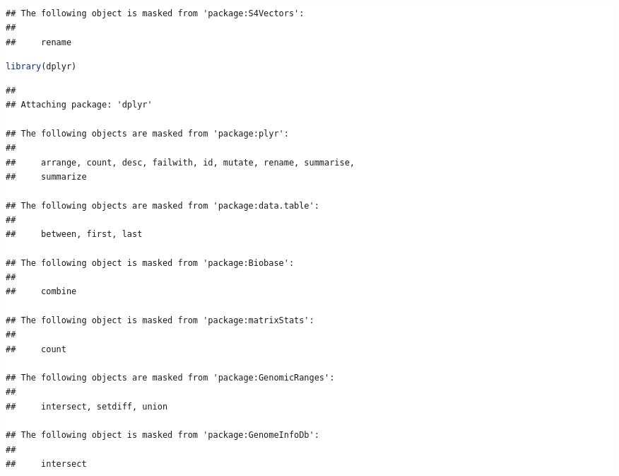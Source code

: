     ## The following object is masked from 'package:S4Vectors':
    ## 
    ##     rename

``` r
library(dplyr)
```

    ## 
    ## Attaching package: 'dplyr'

    ## The following objects are masked from 'package:plyr':
    ## 
    ##     arrange, count, desc, failwith, id, mutate, rename, summarise,
    ##     summarize

    ## The following objects are masked from 'package:data.table':
    ## 
    ##     between, first, last

    ## The following object is masked from 'package:Biobase':
    ## 
    ##     combine

    ## The following object is masked from 'package:matrixStats':
    ## 
    ##     count

    ## The following objects are masked from 'package:GenomicRanges':
    ## 
    ##     intersect, setdiff, union

    ## The following object is masked from 'package:GenomeInfoDb':
    ## 
    ##     intersect
